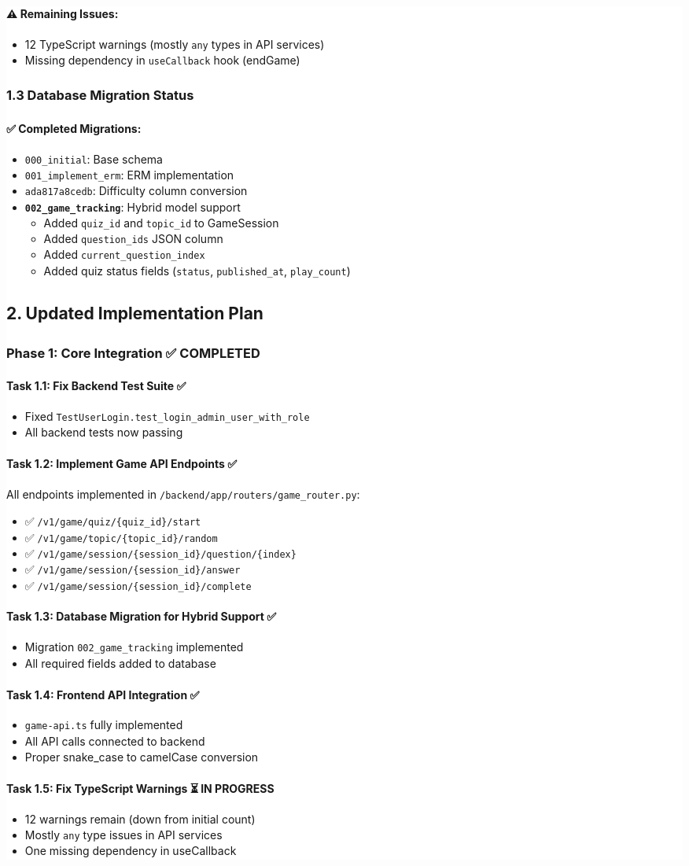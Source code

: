 #### ⚠️ Remaining Issues:

- 12 TypeScript warnings (mostly `any` types in API services)
- Missing dependency in `useCallback` hook (endGame)

### 1.3 Database Migration Status

#### ✅ Completed Migrations:

- `000_initial`: Base schema
- `001_implement_erm`: ERM implementation
- `ada817a8cedb`: Difficulty column conversion
- **`002_game_tracking`**: Hybrid model support
  - Added `quiz_id` and `topic_id` to GameSession
  - Added `question_ids` JSON column
  - Added `current_question_index`
  - Added quiz status fields (`status`, `published_at`, `play_count`)

## 2. Updated Implementation Plan

### Phase 1: Core Integration ✅ COMPLETED

#### Task 1.1: Fix Backend Test Suite ✅

- Fixed `TestUserLogin.test_login_admin_user_with_role`
- All backend tests now passing

#### Task 1.2: Implement Game API Endpoints ✅

All endpoints implemented in `/backend/app/routers/game_router.py`:

- ✅ `/v1/game/quiz/{quiz_id}/start`
- ✅ `/v1/game/topic/{topic_id}/random`
- ✅ `/v1/game/session/{session_id}/question/{index}`
- ✅ `/v1/game/session/{session_id}/answer`
- ✅ `/v1/game/session/{session_id}/complete`

#### Task 1.3: Database Migration for Hybrid Support ✅

- Migration `002_game_tracking` implemented
- All required fields added to database

#### Task 1.4: Frontend API Integration ✅

- `game-api.ts` fully implemented
- All API calls connected to backend
- Proper snake_case to camelCase conversion

#### Task 1.5: Fix TypeScript Warnings ⏳ IN PROGRESS

- 12 warnings remain (down from initial count)
- Mostly `any` type issues in API services
- One missing dependency in useCallback
